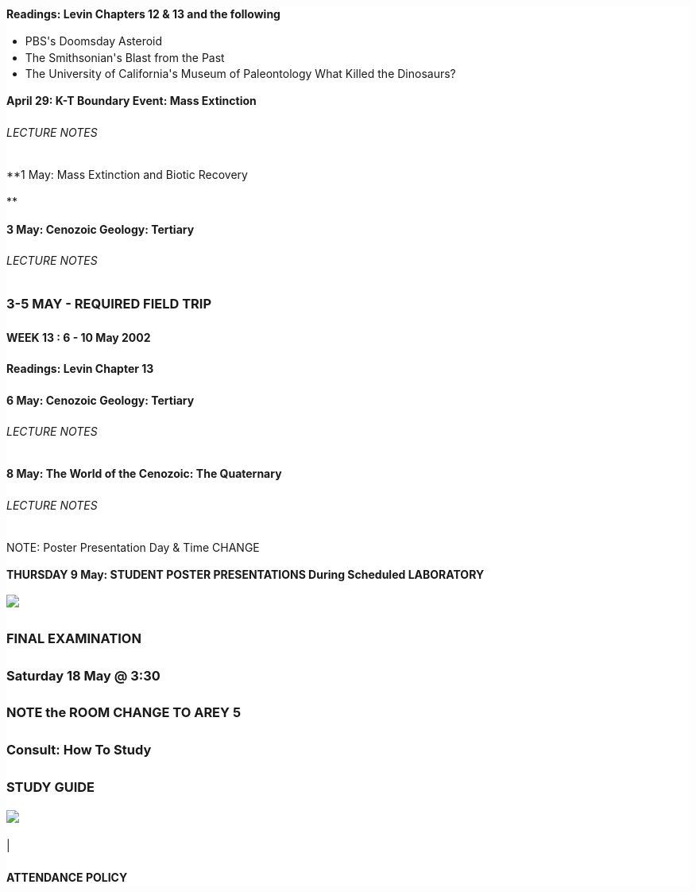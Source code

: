 **Readings: Levin Chapters 12 & 13 and the following**

  * PBS's Doomsday Asteroid
  * The Smithsonian's Blast from the Past
  * The University of California's Museum of Paleontology What Killed the Dinosaurs?

**April 29: K-T Boundary Event: Mass Extinction**

###### LECTURE NOTES

**1 May: Mass Extinction and Biotic Recovery

**

**3 May: Cenozoic Geology: Tertiary**

###### LECTURE NOTES

### 3-5 MAY - REQUIRED FIELD TRIP

#### WEEK 13 : 6 - 10 May 2002

**Readings: Levin Chapter 13**

####  6 May: Cenozoic Geology: Tertiary

###### LECTURE NOTES

#### 8 May: The World of the Cenozoic: The Quaternary

###### LECTURE NOTES

NOTE: Poster Presentation Day & Time CHANGE

**THURSDAY 9 May: STUDENT POSTER PRESENTATIONS During Scheduled LABORATORY**

![](histimages/ln011.gif)

### FINAL EXAMINATION

### Saturday 18 May @ 3:30

###  NOTE the ROOM CHANGE TO AREY 5

### Consult: How To Study

### STUDY GUIDE

![](histimages/ln011.gif)

|

#### ATTENDANCE POLICY
